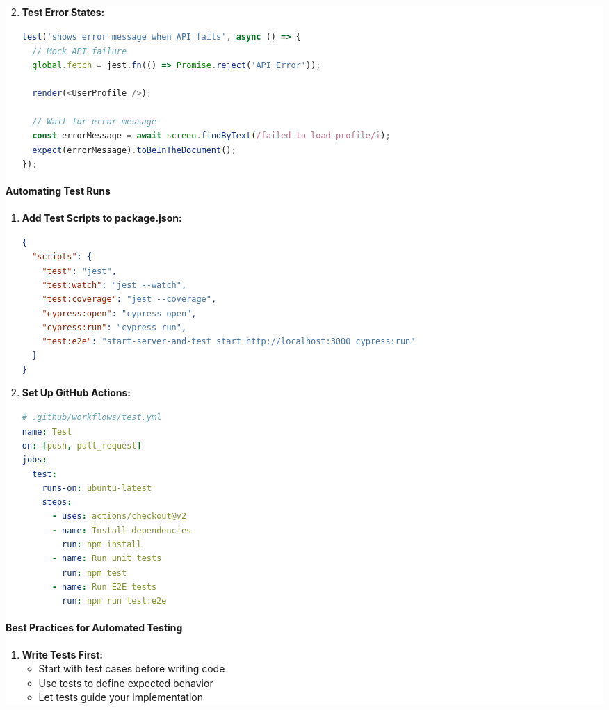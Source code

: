 2. **Test Error States:**
   ```javascript
   test('shows error message when API fails', async () => {
     // Mock API failure
     global.fetch = jest.fn(() => Promise.reject('API Error'));
     
     render(<UserProfile />);
     
     // Wait for error message
     const errorMessage = await screen.findByText(/failed to load profile/i);
     expect(errorMessage).toBeInTheDocument();
   });
   ```

#### Automating Test Runs

1. **Add Test Scripts to package.json:**
   ```json
   {
     "scripts": {
       "test": "jest",
       "test:watch": "jest --watch",
       "test:coverage": "jest --coverage",
       "cypress:open": "cypress open",
       "cypress:run": "cypress run",
       "test:e2e": "start-server-and-test start http://localhost:3000 cypress:run"
     }
   }
   ```

2. **Set Up GitHub Actions:**
   ```yaml
   # .github/workflows/test.yml
   name: Test
   on: [push, pull_request]
   jobs:
     test:
       runs-on: ubuntu-latest
       steps:
         - uses: actions/checkout@v2
         - name: Install dependencies
           run: npm install
         - name: Run unit tests
           run: npm test
         - name: Run E2E tests
           run: npm run test:e2e
   ```

#### Best Practices for Automated Testing

1. **Write Tests First:**
   - Start with test cases before writing code
   - Use tests to define expected behavior
   - Let tests guide your implementation
